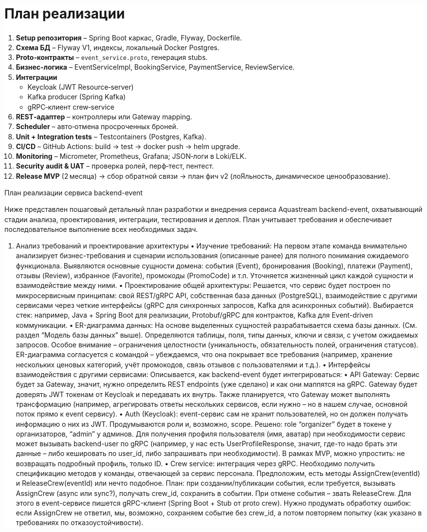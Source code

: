 # План реализации

1. **Setup репозитория** – Spring Boot каркас, Gradle, Flyway, Dockerfile.  
2. **Схема БД** – Flyway V1, индексы, локальный Docker Postgres.  
3. **Proto‑контракты** – `event_service.proto`, генерация stubs.  
4. **Бизнес‑логика** – EventServiceImpl, BookingService, PaymentService, ReviewService.  
5. **Интеграции**  
   * Keycloak (JWT Resource‑server)  
   * Kafka producer (Spring Kafka)  
   * gRPC‑клиент crew‑service  
6. **REST‑адаптер** – контроллеры или Gateway mapping.  
7. **Scheduler** – авто‑отмена просроченных броней.  
8. **Unit + Integration tests** – Testcontainers (Postgres, Kafka).  
9. **CI/CD** – GitHub Actions: build → test → docker push → helm upgrade.  
10. **Monitoring** – Micrometer, Prometheus, Grafana; JSON‑логи в Loki/ELK.  
11. **Security audit & UAT** – проверка ролей, перф‑тест, пентест.  
12. **Release MVP** (2 месяца) → сбор обратной связи → план фич v2 (лоЯльность, динамическое ценообразование).  


План реализации сервиса backend-event

Ниже представлен пошаговый детальный план разработки и внедрения сервиса Aquastream backend-event, охватывающий стадии анализа, проектирования, интеграции, тестирования и деплоя. План учитывает требования и обеспечивает последовательное выполнение всех необходимых задач.

1. Анализ требований и проектирование архитектуры
   •	Изучение требований: На первом этапе команда внимательно анализирует бизнес-требования и сценарии использования (описанные ранее) для полного понимания ожидаемого функционала. Выявляются основные сущности домена: события (Event), бронирования (Booking), платежи (Payment), отзывы (Review), избранное (Favorite), промокоды (PromoCode) и т.п. Уточняется жизненный цикл каждой сущности и взаимодействие между ними.
   •	Проектирование общей архитектуры: Решается, что сервис будет построен по микросервисным принципам: свой REST/gRPC API, собственная база данных (PostgreSQL), взаимодействие с другими сервисами через четкие интерфейсы (gRPC для синхронных запросов, Kafka для асинхронных событий). Выбирается стек: например, Java + Spring Boot для реализации, Protobuf/gRPC для контрактов, Kafka для Event-driven коммуникации.
   •	ER-диаграмма данных: На основе выделенных сущностей разрабатывается схема базы данных. (См. раздел “Модель базы данных” выше). Определяются таблицы, поля, типы данных, ключи и связи, с учетом ожидаемых запросов. Особое внимание – ограничения целостности (уникальность, обязательность полей, ограничения статусов). ER-диаграмма согласуется с командой – убеждаемся, что она покрывает все требования (например, хранение нескольких ценовых категорий, учёт промокодов, связь отзывов с пользователями и т.д.).
   •	Интерфейсы взаимодействия с другими сервисами: Описывается, как backend-event будет интегрироваться:
   •	API Gateway: Сервис будет за Gateway, значит, нужно определить REST endpoints (уже сделано) и как они маппятся на gRPC. Gateway будет доверять JWT токенам от Keycloak и передавать их внутрь. Также планируется, что Gateway может выполнять трансформацию (например, агрегировать ответы нескольких сервисов, если нужно – но в нашем случае, основной поток прямо к event сервису).
   •	Auth (Keycloak): event-сервис сам не хранит пользователей, но он должен получать информацию о них из JWT. Продумываются роли и, возможно, scope. Решено: role “organizer” будет в токене у организаторов, “admin” у админов. Для получения профиля пользователя (имя, аватар) при необходимости сервис может вызывать backend-user по gRPC (например, у нас есть UserProfileResponse, значит, где-то надо брать эти данные – либо кешировать по user_id, либо запрашивать при необходимости). В рамках MVP, можно упростить: не возвращать подробный профиль, только ID.
   •	Crew service: интеграция через gRPC. Необходимо получить спецификацию методов у команды, отвечающей за сервис персонала. Предположим, есть методы AssignCrew(eventId) и ReleaseCrew(eventId) или нечто подобное. План: при создании/публикации события, если требуется, вызывать AssignCrew (async или sync?), получать crew_id, сохранить в событии. При отмене события – звать ReleaseCrew. Для этого в event-сервисе пишется gRPC-клиент (Spring Boot + Stub от proto crew). Нужно продумать обработку ошибок: если AssignCrew не ответил, мы, возможно, сохраняем событие без crew_id, а потом повторяем попытку (как указано в требованиях по отказоустойчивости).